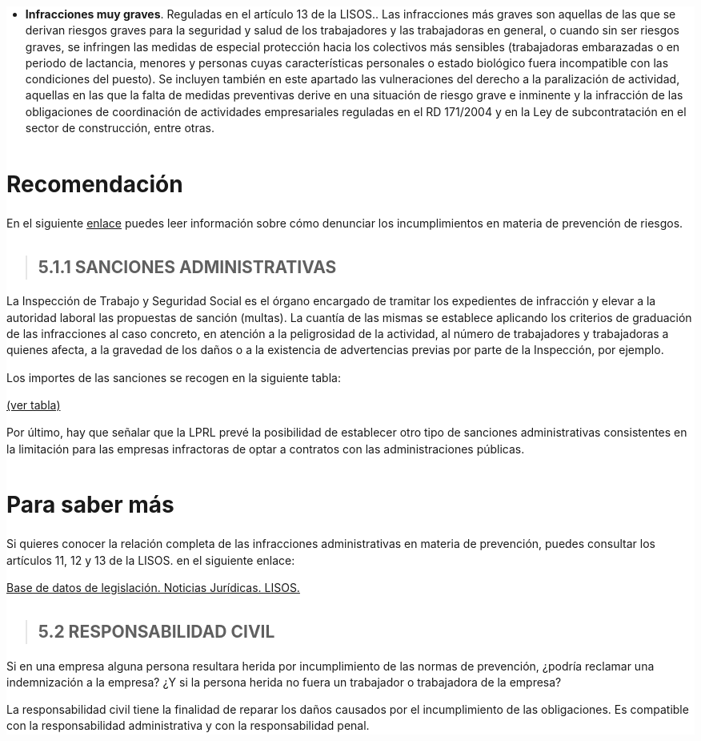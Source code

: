 - **Infracciones muy graves**. Reguladas en el artículo 13 de la LISOS.. Las infracciones más graves son aquellas de las que se derivan riesgos graves para la seguridad y salud de los trabajadores y las trabajadoras en general, o cuando sin ser riesgos graves, se infringen las medidas de especial protección hacia los colectivos más sensibles (trabajadoras embarazadas o en periodo de lactancia, menores y personas cuyas características personales o estado biológico fuera incompatible con las condiciones del puesto). Se incluyen también en este apartado las vulneraciones del derecho a la paralización de actividad, aquellas en las que la falta de medidas preventivas derive en una situación de riesgo grave e inminente y la infracción de las obligaciones de coordinación de actividades empresariales reguladas en el RD 171/2004 y en la Ley de subcontratación en el sector de construcción, entre otras.

# Recomendación

En el siguiente [enlace](https://istas.net/salud-laboral/marco-normativo/incumplimientos-y-denuncia) puedes leer información sobre cómo denunciar los incumplimientos en materia de prevención de riesgos.



> ## 5.1.1 SANCIONES ADMINISTRATIVAS

La Inspección de Trabajo y Seguridad Social es el órgano encargado de tramitar los expedientes de infracción y elevar a la autoridad laboral las propuestas de sanción (multas). La cuantía de las mismas se establece aplicando los criterios de graduación de las infracciones al caso concreto, en atención a la peligrosidad de la actividad, al número de trabajadores y trabajadoras a quienes afecta, a la gravedad de los daños o a la existencia de advertencias previas por parte de la Inspección, por ejemplo.

Los importes de las sanciones se recogen en la siguiente tabla:

[(ver tabla)](https://www.mecd.es/cidead/aulavirtual/pluginfile.php/388499/mod_resource/content/9/FOL07_Contenidos_TRD_13-07-22/511_sanciones_administrativas.html)

Por último, hay que señalar que la LPRL prevé la posibilidad de establecer otro tipo de sanciones administrativas consistentes en la limitación para las empresas infractoras de optar a contratos con las administraciones públicas.

# Para saber más

Si quieres conocer la relación completa de las infracciones administrativas en materia de prevención, puedes consultar los artículos 11, 12 y 13 de la LISOS. en el siguiente enlace:

[Base de datos de legislación. Noticias Jurídicas. LISOS.](https://www.boe.es/buscar/act.php?id=BOE-A-2000-15060)



> ## 5.2 RESPONSABILIDAD CIVIL

Si en una empresa alguna persona resultara herida por incumplimiento de las normas de prevención, ¿podría reclamar una indemnización a la empresa? ¿Y si la persona herida no fuera un trabajador o trabajadora de la empresa?

La responsabilidad civil tiene la finalidad de reparar los daños causados por el incumplimiento de las obligaciones. Es compatible con la responsabilidad administrativa y con la responsabilidad penal.
